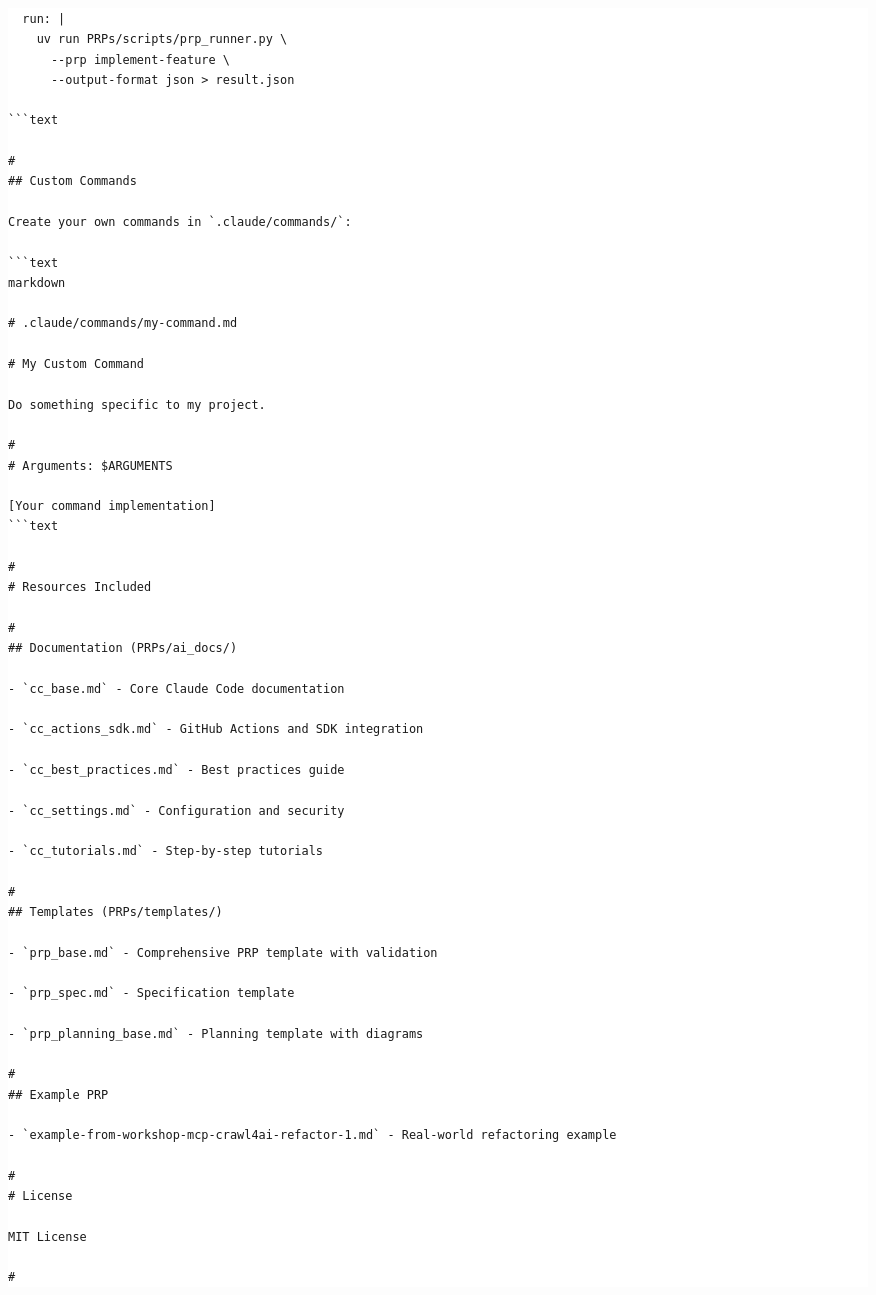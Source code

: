 ```text
  run: |
    uv run PRPs/scripts/prp_runner.py \
      --prp implement-feature \
      --output-format json > result.json

```text

#
## Custom Commands

Create your own commands in `.claude/commands/`:

```text
markdown

# .claude/commands/my-command.md

# My Custom Command

Do something specific to my project.

#
# Arguments: $ARGUMENTS

[Your command implementation]
```text

#
# Resources Included

#
## Documentation (PRPs/ai_docs/)

- `cc_base.md` - Core Claude Code documentation

- `cc_actions_sdk.md` - GitHub Actions and SDK integration

- `cc_best_practices.md` - Best practices guide

- `cc_settings.md` - Configuration and security

- `cc_tutorials.md` - Step-by-step tutorials

#
## Templates (PRPs/templates/)

- `prp_base.md` - Comprehensive PRP template with validation

- `prp_spec.md` - Specification template

- `prp_planning_base.md` - Planning template with diagrams

#
## Example PRP

- `example-from-workshop-mcp-crawl4ai-refactor-1.md` - Real-world refactoring example

#
# License

MIT License

#
```